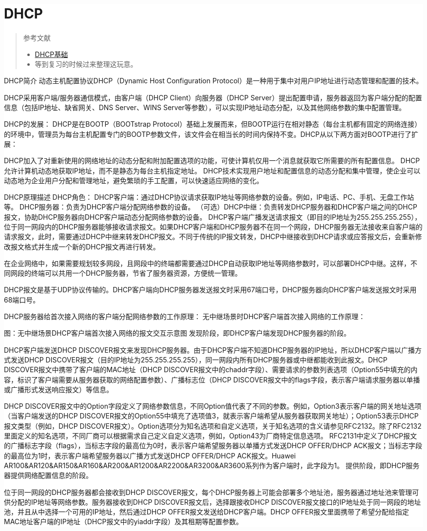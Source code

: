 # DHCP

> 参考文献
> * [DHCP基础](https://blog.csdn.net/qq_38265137/article/details/80404407)
> * 等到复习的时候过来整理这玩意。

DHCP简介
动态主机配置协议DHCP（Dynamic Host Configuration Protocol）是一种用于集中对用户IP地址进行动态管理和配置的技术。

DHCP采用客户端/服务器通信模式，由客户端（DHCP Client）向服务器（DHCP Server）提出配置申请，服务器返回为客户端分配的配置信息（包括IP地址、缺省网关、DNS Server、WINS Server等参数），可以实现IP地址动态分配，以及其他网络参数的集中配置管理。

DHCP的发展：
DHCP是在BOOTP（BOOTstrap Protocol）基础上发展而来，但BOOTP运行在相对静态（每台主机都有固定的网络连接）的环境中，管理员为每台主机配置专门的BOOTP参数文件，该文件会在相当长的时间内保持不变。DHCP从以下两方面对BOOTP进行了扩展：

DHCP加入了对重新使用的网络地址的动态分配和附加配置选项的功能，可使计算机仅用一个消息就获取它所需要的所有配置信息。
DHCP允许计算机动态地获取IP地址，而不是静态为每台主机指定地址。
DHCP技术实现用户地址和配置信息的动态分配和集中管理，使企业可以动态地为企业用户分配和管理地址，避免繁琐的手工配置，可以快速适应网络的变化。

DHCP原理描述
DHCP角色：
DHCP客户端：通过DHCP协议请求获取IP地址等网络参数的设备。例如，IP电话、PC、手机、无盘工作站等。
DHCP服务器：负责为DHCP客户端分配网络参数的设备。
（可选）DHCP中继：负责转发DHCP服务器和DHCP客户端之间的DHCP报文，协助DHCP服务器向DHCP客户端动态分配网络参数的设备。
DHCP客户端广播发送请求报文（即目的IP地址为255.255.255.255），位于同一网段内的DHCP服务器能够接收请求报文。如果DHCP客户端和DHCP服务器不在同一个网段，DHCP服务器无法接收来自客户端的请求报文，此时，需要通过DHCP中继来转发DHCP报文。不同于传统的IP报文转发，DHCP中继接收到DHCP请求或应答报文后，会重新修改报文格式并生成一个新的DHCP报文再进行转发。

在企业网络中，如果需要规划较多网段，且网段中的终端都需要通过DHCP自动获取IP地址等网络参数时，可以部署DHCP中继。这样，不同网段的终端可以共用一个DHCP服务器，节省了服务器资源，方便统一管理。

DHCP报文是基于UDP协议传输的。DHCP客户端向DHCP服务器发送报文时采用67端口号，DHCP服务器向DHCP客户端发送报文时采用68端口号。

DHCP服务器给首次接入网络的客户端分配网络参数的工作原理：
无中继场景时DHCP客户端首次接入网络的工作原理：


图：无中继场景DHCP客户端首次接入网络的报文交互示意图
发现阶段，即DHCP客户端发现DHCP服务器的阶段。

DHCP客户端发送DHCP DISCOVER报文来发现DHCP服务器。由于DHCP客户端不知道DHCP服务器的IP地址，所以DHCP客户端以广播方式发送DHCP DISCOVER报文（目的IP地址为255.255.255.255），同一网段内所有DHCP服务器或中继都能收到此报文。DHCP DISCOVER报文中携带了客户端的MAC地址（DHCP DISCOVER报文中的chaddr字段）、需要请求的参数列表选项（Option55中填充的内容，标识了客户端需要从服务器获取的网络配置参数）、广播标志位（DHCP DISCOVER报文中的flags字段，表示客户端请求服务器以单播或广播形式发送响应报文）等信息。

DHCP DISCOVER报文中的Option字段定义了网络参数信息，不同Option值代表了不同的参数。例如，Option3表示客户端的网关地址选项（当客户端发送的DHCP DISCOVER报文的Option55中填充了选项值3，就表示客户端希望从服务器获取网关地址）；Option53表示DHCP报文类型（例如，DHCP DISCOVER报文）。Option选项分为知名选项和自定义选项，关于知名选项的含义请参见RFC2132。除了RFC2132里面定义的知名选项，不同厂商可以根据需求自己定义自定义选项，例如，Option43为厂商特定信息选项。
RFC2131中定义了DHCP报文的广播标志字段（flags），当标志字段的最高位为0时，表示客户端希望服务器以单播方式发送DHCP OFFER/DHCP ACK报文；当标志字段的最高位为1时，表示客户端希望服务器以广播方式发送DHCP OFFER/DHCP ACK报文。Huawei AR100&AR120&AR150&AR160&AR200&AR1200&AR2200&AR3200&AR3600系列作为客户端时，此字段为1。
提供阶段，即DHCP服务器提供网络配置信息的阶段。

位于同一网段的DHCP服务器都会接收到DHCP DISCOVER报文，每个DHCP服务器上可能会部署多个地址池，服务器通过地址池来管理可供分配的IP地址等网络参数。服务器接收到DHCP DISCOVER报文后，选择跟接收DHCP DISCOVER报文接口的IP地址处于同一网段的地址池，并且从中选择一个可用的IP地址，然后通过DHCP OFFER报文发送给DHCP客户端。DHCP OFFER报文里面携带了希望分配给指定MAC地址客户端的IP地址（DHCP报文中的yiaddr字段）及其租期等配置参数。
